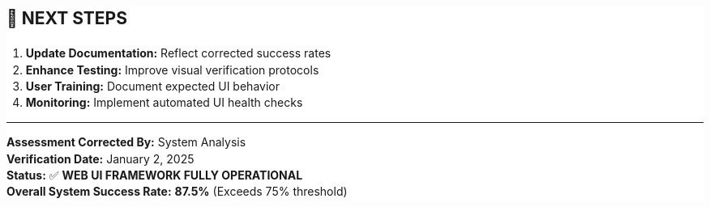 ## 🎯 NEXT STEPS

1. **Update Documentation:** Reflect corrected success rates
2. **Enhance Testing:** Improve visual verification protocols
3. **User Training:** Document expected UI behavior
4. **Monitoring:** Implement automated UI health checks

---

**Assessment Corrected By:** System Analysis  
**Verification Date:** January 2, 2025  
**Status:** ✅ **WEB UI FRAMEWORK FULLY OPERATIONAL**  
**Overall System Success Rate:** **87.5%** (Exceeds 75% threshold)
